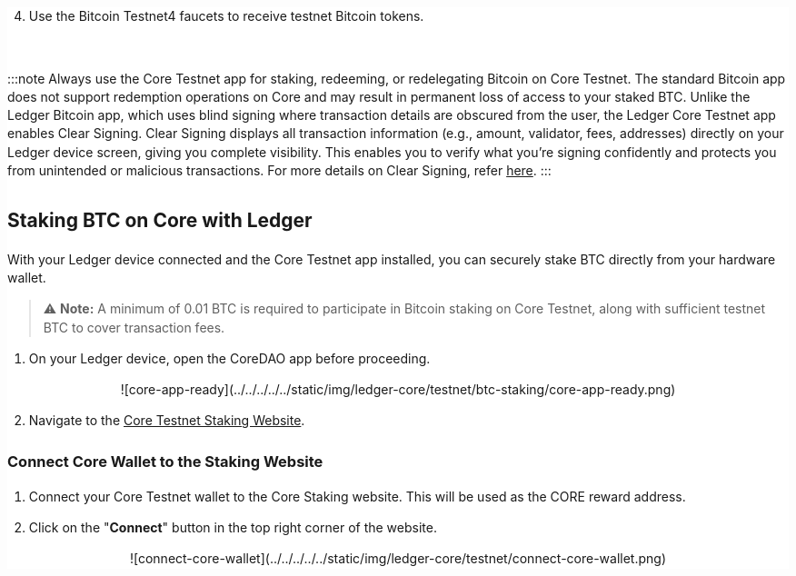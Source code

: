 4. Use the Bitcoin Testnet4 faucets to receive testnet Bitcoin tokens.

<br/>

:::note
Always use the Core Testnet app for staking, redeeming, or redelegating Bitcoin on Core Testnet. The standard Bitcoin app does not support redemption operations on Core and may result in permanent loss of access to your staked BTC. Unlike the Ledger Bitcoin app, which uses blind signing where transaction details are obscured from the user, the Ledger Core Testnet app enables Clear Signing. Clear Signing displays all transaction information (e.g., amount, validator, fees, addresses) directly on your Ledger device screen, giving you complete visibility. This enables you to verify what you’re signing confidently and protects you from unintended or malicious transactions. For more details on Clear Signing, refer [here](https://www.ledger.com/academy/topics/ledgersolutions/what-is-clear-signing).
:::

## Staking BTC on Core with Ledger

With your Ledger device connected and the Core Testnet app installed, you can securely stake BTC directly from your hardware wallet.

> ⚠️ **Note:** A minimum of 0.01 BTC is required to participate in Bitcoin staking on Core Testnet, along with sufficient testnet BTC to cover transaction fees.

1.  On your Ledger device, open the CoreDAO app before proceeding.

<p align="center" style={{zoom:"120%"}}>
![core-app-ready](../../../../../static/img/ledger-core/testnet/btc-staking/core-app-ready.png)
</p>

2.  Navigate to the [Core Testnet Staking Website](https://stake.test2.btcs.network/staking).
    
### Connect Core Wallet to the Staking Website

1.  Connect your Core Testnet wallet to the Core Staking website. This will be used as the CORE reward address.
    
2.  Click on the "**Connect**" button in the top right corner of the website.

<p align="center" style={{zoom:"80%"}}>
![connect-core-wallet](../../../../../static/img/ledger-core/testnet/connect-core-wallet.png)
</p>
